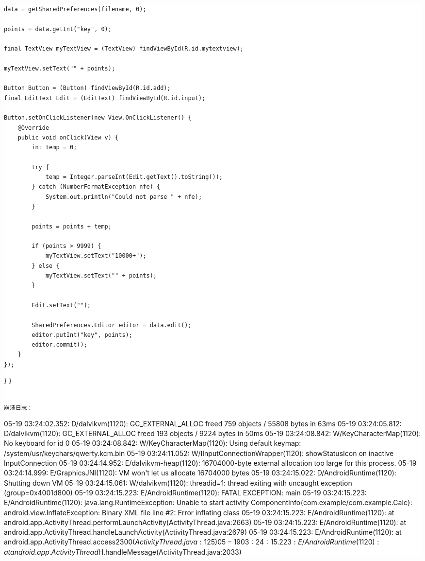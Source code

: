     data = getSharedPreferences(filename, 0);

    points = data.getInt("key", 0);

    final TextView myTextView = (TextView) findViewById(R.id.mytextview);

    myTextView.setText("" + points);

    Button Button = (Button) findViewById(R.id.add);
    final EditText Edit = (EditText) findViewById(R.id.input);

    Button.setOnClickListener(new View.OnClickListener() {
        @Override
        public void onClick(View v) {
            int temp = 0;

            try {
                temp = Integer.parseInt(Edit.getText().toString());
            } catch (NumberFormatException nfe) {
                System.out.println("Could not parse " + nfe);
            }

            points = points + temp;

            if (points > 9999) {
                myTextView.setText("10000+");
            } else {
                myTextView.setText("" + points);
            }

            Edit.setText("");

            SharedPreferences.Editor editor = data.edit();
            editor.putInt("key", points);
            editor.commit();
        }
    });

}
} 
```

崩溃日志：

```
05-19 03:24:02.352: D/dalvikvm(1120): GC_EXTERNAL_ALLOC freed 759 objects / 55808 bytes in 63ms
05-19 03:24:05.812: D/dalvikvm(1120): GC_EXTERNAL_ALLOC freed 193 objects / 9224 bytes in 50ms
05-19 03:24:08.842: W/KeyCharacterMap(1120): No keyboard for id 0
05-19 03:24:08.842: W/KeyCharacterMap(1120): Using default keymap: /system/usr/keychars/qwerty.kcm.bin
05-19 03:24:11.052: W/IInputConnectionWrapper(1120): showStatusIcon on inactive InputConnection
05-19 03:24:14.952: E/dalvikvm-heap(1120): 16704000-byte external allocation too large for this process.
05-19 03:24:14.999: E/GraphicsJNI(1120): VM won't let us allocate 16704000 bytes
05-19 03:24:15.022: D/AndroidRuntime(1120): Shutting down VM
05-19 03:24:15.061: W/dalvikvm(1120): threadid=1: thread exiting with uncaught exception (group=0x4001d800)
05-19 03:24:15.223: E/AndroidRuntime(1120): FATAL EXCEPTION: main
05-19 03:24:15.223: E/AndroidRuntime(1120): java.lang.RuntimeException: Unable to start activity ComponentInfo{com.example/com.example.Calc}: android.view.InflateException: Binary XML file line #2: Error inflating class <unknown>
05-19 03:24:15.223: E/AndroidRuntime(1120):     at android.app.ActivityThread.performLaunchActivity(ActivityThread.java:2663)
05-19 03:24:15.223: E/AndroidRuntime(1120):     at android.app.ActivityThread.handleLaunchActivity(ActivityThread.java:2679)
05-19 03:24:15.223: E/AndroidRuntime(1120):     at android.app.ActivityThread.access$2300(ActivityThread.java:125)
05-19 03:24:15.223: E/AndroidRuntime(1120):     at android.app.ActivityThread$H.handleMessage(ActivityThread.java:2033)